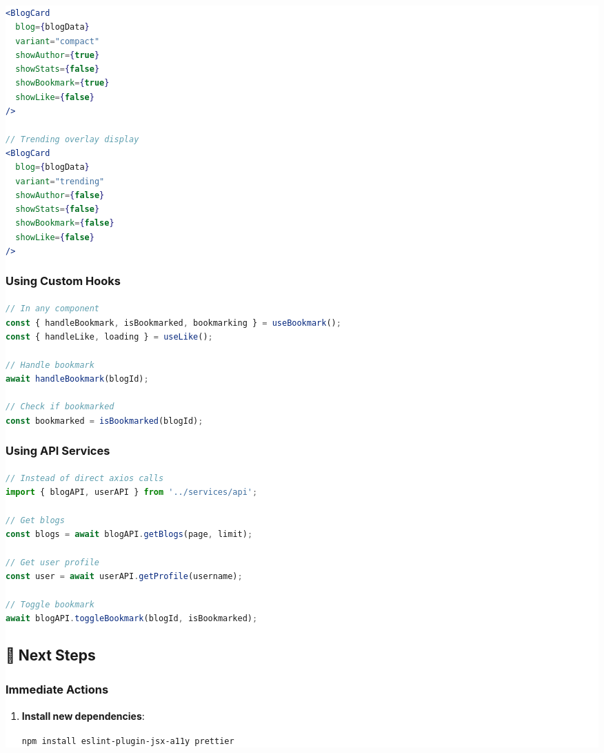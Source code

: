 ```jsx
<BlogCard 
  blog={blogData}
  variant="compact"
  showAuthor={true}
  showStats={false}
  showBookmark={true}
  showLike={false}
/>

// Trending overlay display
<BlogCard 
  blog={blogData}
  variant="trending"
  showAuthor={false}
  showStats={false}
  showBookmark={false}
  showLike={false}
/>
```

### Using Custom Hooks
```jsx
// In any component
const { handleBookmark, isBookmarked, bookmarking } = useBookmark();
const { handleLike, loading } = useLike();

// Handle bookmark
await handleBookmark(blogId);

// Check if bookmarked
const bookmarked = isBookmarked(blogId);
```

### Using API Services
```jsx
// Instead of direct axios calls
import { blogAPI, userAPI } from '../services/api';

// Get blogs
const blogs = await blogAPI.getBlogs(page, limit);

// Get user profile
const user = await userAPI.getProfile(username);

// Toggle bookmark
await blogAPI.toggleBookmark(blogId, isBookmarked);
```

## 🚀 Next Steps

### Immediate Actions
1. **Install new dependencies**:
   ```bash
   npm install eslint-plugin-jsx-a11y prettier
   ```
